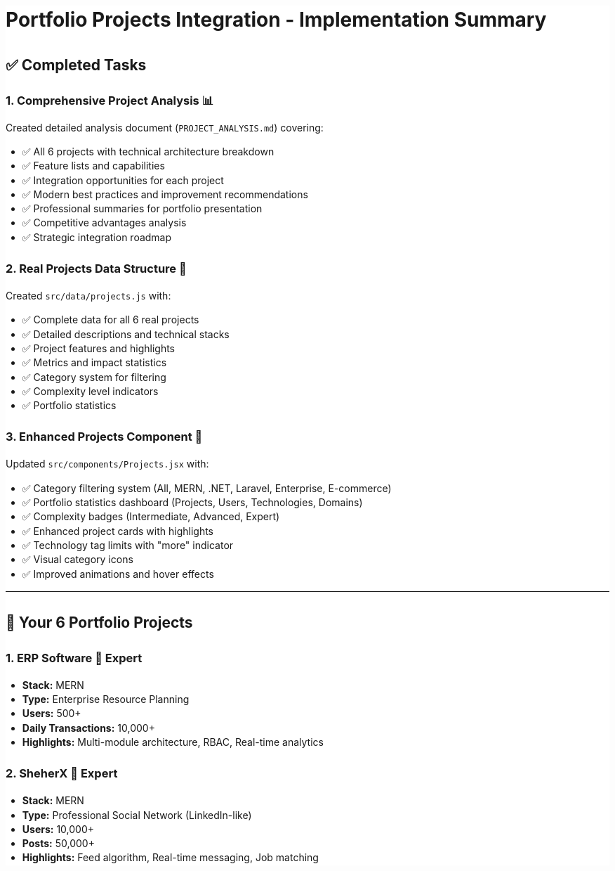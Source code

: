 # Portfolio Projects Integration - Implementation Summary

## ✅ Completed Tasks

### 1. **Comprehensive Project Analysis** 📊
Created detailed analysis document (`PROJECT_ANALYSIS.md`) covering:
- ✅ All 6 projects with technical architecture breakdown
- ✅ Feature lists and capabilities
- ✅ Integration opportunities for each project
- ✅ Modern best practices and improvement recommendations
- ✅ Professional summaries for portfolio presentation
- ✅ Competitive advantages analysis
- ✅ Strategic integration roadmap

### 2. **Real Projects Data Structure** 💾
Created `src/data/projects.js` with:
- ✅ Complete data for all 6 real projects
- ✅ Detailed descriptions and technical stacks
- ✅ Project features and highlights
- ✅ Metrics and impact statistics
- ✅ Category system for filtering
- ✅ Complexity level indicators
- ✅ Portfolio statistics

### 3. **Enhanced Projects Component** 🎨
Updated `src/components/Projects.jsx` with:
- ✅ Category filtering system (All, MERN, .NET, Laravel, Enterprise, E-commerce)
- ✅ Portfolio statistics dashboard (Projects, Users, Technologies, Domains)
- ✅ Complexity badges (Intermediate, Advanced, Expert)
- ✅ Enhanced project cards with highlights
- ✅ Technology tag limits with "more" indicator
- ✅ Visual category icons
- ✅ Improved animations and hover effects

---

## 📁 Your 6 Portfolio Projects

### 1. **ERP Software** 🔵 Expert
- **Stack:** MERN
- **Type:** Enterprise Resource Planning
- **Users:** 500+
- **Daily Transactions:** 10,000+
- **Highlights:** Multi-module architecture, RBAC, Real-time analytics

### 2. **SheherX** 🔵 Expert  
- **Stack:** MERN
- **Type:** Professional Social Network (LinkedIn-like)
- **Users:** 10,000+
- **Posts:** 50,000+
- **Highlights:** Feed algorithm, Real-time messaging, Job matching
